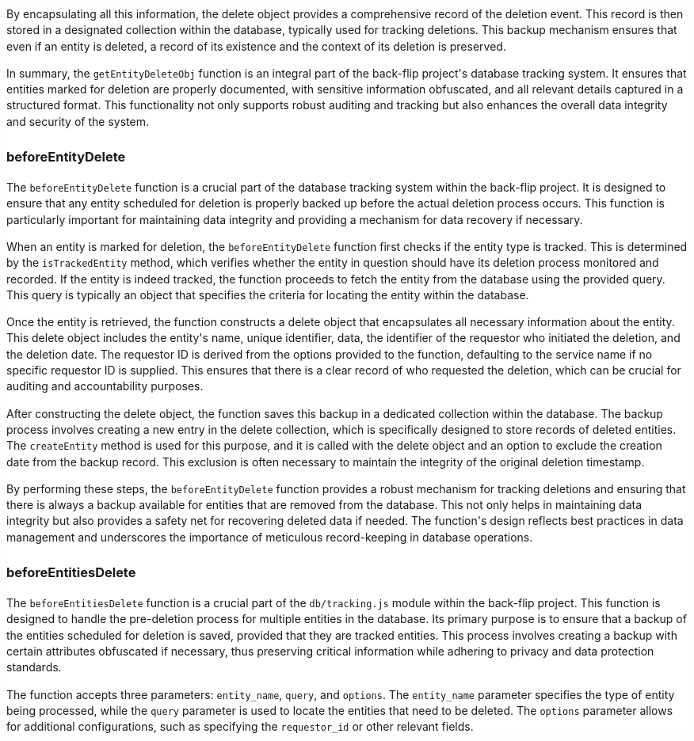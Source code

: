 By encapsulating all this information, the delete object provides a comprehensive record of the deletion event. This record is then stored in a designated collection within the database, typically used for tracking deletions. This backup mechanism ensures that even if an entity is deleted, a record of its existence and the context of its deletion is preserved.

In summary, the `getEntityDeleteObj` function is an integral part of the back-flip project's database tracking system. It ensures that entities marked for deletion are properly documented, with sensitive information obfuscated, and all relevant details captured in a structured format. This functionality not only supports robust auditing and tracking but also enhances the overall data integrity and security of the system.

### beforeEntityDelete

The `beforeEntityDelete` function is a crucial part of the database tracking system within the back-flip project. It is designed to ensure that any entity scheduled for deletion is properly backed up before the actual deletion process occurs. This function is particularly important for maintaining data integrity and providing a mechanism for data recovery if necessary.

When an entity is marked for deletion, the `beforeEntityDelete` function first checks if the entity type is tracked. This is determined by the `isTrackedEntity` method, which verifies whether the entity in question should have its deletion process monitored and recorded. If the entity is indeed tracked, the function proceeds to fetch the entity from the database using the provided query. This query is typically an object that specifies the criteria for locating the entity within the database.

Once the entity is retrieved, the function constructs a delete object that encapsulates all necessary information about the entity. This delete object includes the entity's name, unique identifier, data, the identifier of the requestor who initiated the deletion, and the deletion date. The requestor ID is derived from the options provided to the function, defaulting to the service name if no specific requestor ID is supplied. This ensures that there is a clear record of who requested the deletion, which can be crucial for auditing and accountability purposes.

After constructing the delete object, the function saves this backup in a dedicated collection within the database. The backup process involves creating a new entry in the delete collection, which is specifically designed to store records of deleted entities. The `createEntity` method is used for this purpose, and it is called with the delete object and an option to exclude the creation date from the backup record. This exclusion is often necessary to maintain the integrity of the original deletion timestamp.

By performing these steps, the `beforeEntityDelete` function provides a robust mechanism for tracking deletions and ensuring that there is always a backup available for entities that are removed from the database. This not only helps in maintaining data integrity but also provides a safety net for recovering deleted data if needed. The function's design reflects best practices in data management and underscores the importance of meticulous record-keeping in database operations.

### beforeEntitiesDelete

The `beforeEntitiesDelete` function is a crucial part of the `db/tracking.js` module within the back-flip project. This function is designed to handle the pre-deletion process for multiple entities in the database. Its primary purpose is to ensure that a backup of the entities scheduled for deletion is saved, provided that they are tracked entities. This process involves creating a backup with certain attributes obfuscated if necessary, thus preserving critical information while adhering to privacy and data protection standards.

The function accepts three parameters: `entity_name`, `query`, and `options`. The `entity_name` parameter specifies the type of entity being processed, while the `query` parameter is used to locate the entities that need to be deleted. The `options` parameter allows for additional configurations, such as specifying the `requestor_id` or other relevant fields.

